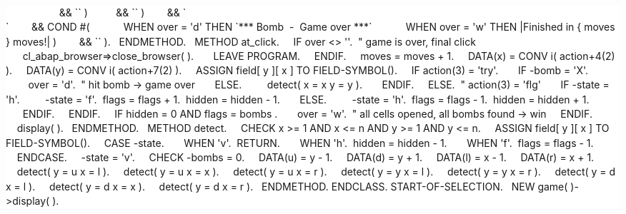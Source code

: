                    && \`</td>\` )
         && \`</tr>\` )
       && \`</table><br>\`
       && COND #(
           WHEN over = 'd' THEN \`\*\*\* Bomb  -  Game over \*\*\*\`
           WHEN over = 'w' THEN |Finished in { moves } moves!| )
       && \`</body></html>\` ).
  ENDMETHOD.
  METHOD at\_click.
    IF over <> ''.  " game is over, final click
      cl\_abap\_browser=>close\_browser( ).
      LEAVE PROGRAM.
    ENDIF.
    moves = moves + 1.
    DATA(x) = CONV i( action+4(2) ).
    DATA(y) = CONV i( action+7(2) ).
    ASSIGN field\[ y \]\[ x \] TO FIELD-SYMBOL(<cell>).
    IF action(3) = 'try'.
      IF <cell>-bomb = 'X'.
        over = 'd'.  " hit bomb -> game over
      ELSE.
        detect( x = x y = y ).
      ENDIF.
    ELSE.  " action(3) = 'flg'
      IF <cell>-state = 'h'.
        <cell>-state = 'f'.  flags = flags + 1.  hidden = hidden - 1.
      ELSE.
        <cell>-state = 'h'.  flags = flags - 1.  hidden = hidden + 1.
      ENDIF.
    ENDIF.
    IF hidden = 0 AND flags = bombs .
      over = 'w'.  " all cells opened, all bombs found -> win
    ENDIF.
    display( ).
  ENDMETHOD.
  METHOD detect.
    CHECK x >= 1 AND x <= n AND y >= 1 AND y <= n.
    ASSIGN field\[ y \]\[ x \] TO FIELD-SYMBOL(<cell>).
    CASE <cell>-state.
      WHEN 'v'.  RETURN.
      WHEN 'h'.  hidden = hidden - 1.
      WHEN 'f'.  flags = flags - 1.
    ENDCASE.
    <cell>-state = 'v'.
    CHECK <cell>-bombs = 0.
    DATA(u) = y - 1.
    DATA(d) = y + 1.
    DATA(l) = x - 1.
    DATA(r) = x + 1.
    detect( y = u x = l ).
    detect( y = u x = x ).
    detect( y = u x = r ).
    detect( y = y x = l ).
    detect( y = y x = r ).
    detect( y = d x = l ).
    detect( y = d x = x ).
    detect( y = d x = r ).
  ENDMETHOD.
ENDCLASS.
START-OF-SELECTION.
  NEW game( )->display( ).
